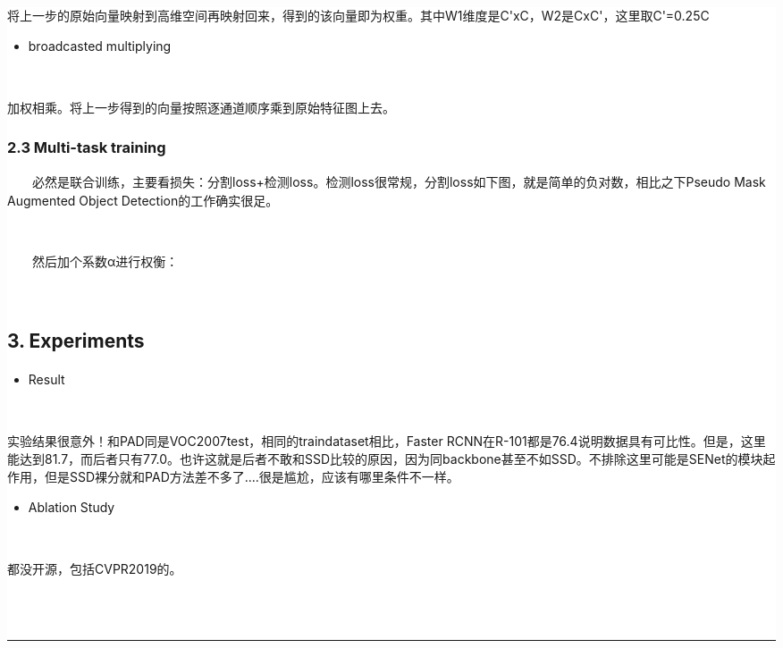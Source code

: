 将上一步的原始向量映射到高维空间再映射回来，得到的该向量即为权重。其中W1维度是C'xC，W2是CxC'，这里取C'=0.25C

* broadcasted multiplying  
<center><img src="http://chaserblog.test.upcdn.net/blogs/paper/Single-Shot-Object-Detection-with-Enriched-Semantics/7.png" alt="" style="width:21%" /></center>

加权相乘。将上一步得到的向量按照逐通道顺序乘到原始特征图上去。        


### 2.3  Multi-task training           
&emsp;&emsp;必然是联合训练，主要看损失：分割loss+检测loss。检测loss很常规，分割loss如下图，就是简单的负对数，相比之下Pseudo Mask Augmented Object Detection的工作确实很足。  
<center><img src="http://chaserblog.test.upcdn.net/blogs/paper/Single-Shot-Object-Detection-with-Enriched-Semantics/8.png" alt="" style="width:32%" /></center>

&emsp;&emsp;然后加个系数α进行权衡：
<center><img src="http://chaserblog.test.upcdn.net/blogs/paper/Single-Shot-Object-Detection-with-Enriched-Semantics/9.png" alt="" style="width:40%" /></center>

## 3. Experiments  
* Result  
<center><img src="http://chaserblog.test.upcdn.net/blogs/paper/Single-Shot-Object-Detection-with-Enriched-Semantics/10.png" alt="" style="width:100%" /></center>

实验结果很意外！和PAD同是VOC2007test，相同的traindataset相比，Faster RCNN在R-101都是76.4说明数据具有可比性。但是，这里能达到81.7，而后者只有77.0。也许这就是后者不敢和SSD比较的原因，因为同backbone甚至不如SSD。不排除这里可能是SENet的模块起作用，但是SSD裸分就和PAD方法差不多了....很是尴尬，应该有哪里条件不一样。

* Ablation Study  
<center><img src="http://chaserblog.test.upcdn.net/blogs/paper/Single-Shot-Object-Detection-with-Enriched-Semantics/11.png" alt="" style="width:40%" /></center>

  都没开源，包括CVPR2019的。



<br>
<br>
<hr />